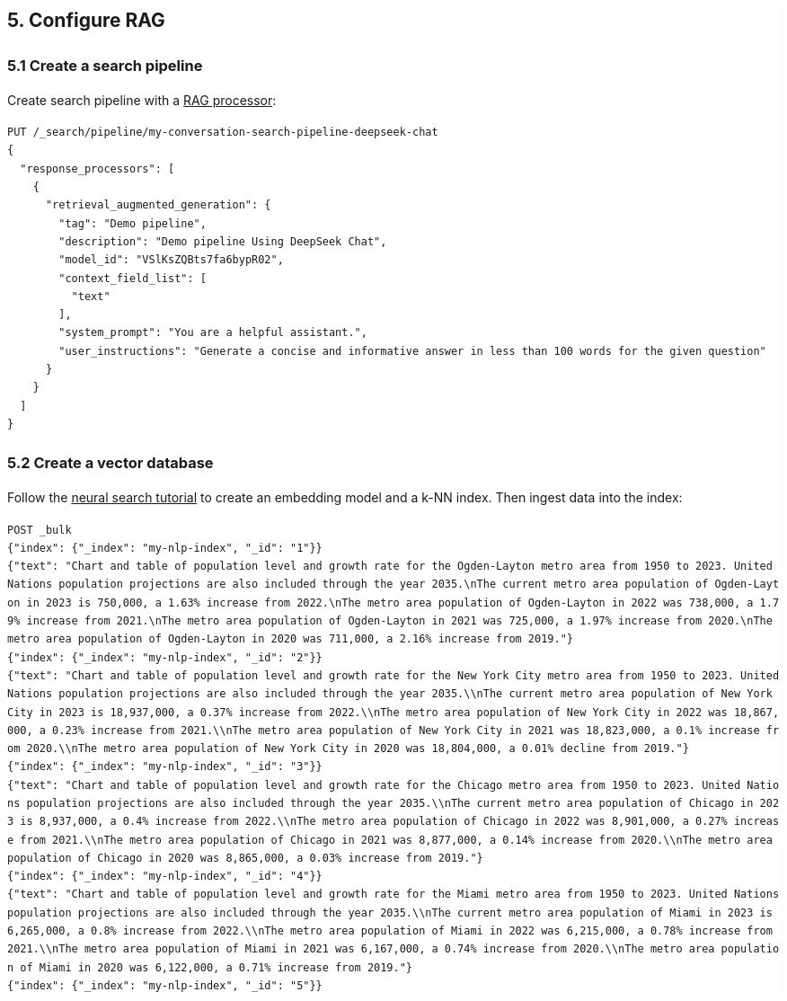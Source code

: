 ## 5. Configure RAG

### 5.1 Create a search pipeline
Create search pipeline with a [RAG processor](https://opensearch.org/docs/latest/search-plugins/search-pipelines/rag-processor/):

```
PUT /_search/pipeline/my-conversation-search-pipeline-deepseek-chat
{
  "response_processors": [
    {
      "retrieval_augmented_generation": {
        "tag": "Demo pipeline",
        "description": "Demo pipeline Using DeepSeek Chat",
        "model_id": "VSlKsZQBts7fa6bypR02",
        "context_field_list": [
          "text"
        ],
        "system_prompt": "You are a helpful assistant.",
        "user_instructions": "Generate a concise and informative answer in less than 100 words for the given question"
      }
    }
  ]
}
```
### 5.2 Create a vector database
Follow the [neural search tutorial](https://opensearch.org/docs/latest/search-plugins/neural-search-tutorial/) to create an embedding model and a k-NN index. Then ingest data into the index:
```
POST _bulk
{"index": {"_index": "my-nlp-index", "_id": "1"}}
{"text": "Chart and table of population level and growth rate for the Ogden-Layton metro area from 1950 to 2023. United Nations population projections are also included through the year 2035.\nThe current metro area population of Ogden-Layton in 2023 is 750,000, a 1.63% increase from 2022.\nThe metro area population of Ogden-Layton in 2022 was 738,000, a 1.79% increase from 2021.\nThe metro area population of Ogden-Layton in 2021 was 725,000, a 1.97% increase from 2020.\nThe metro area population of Ogden-Layton in 2020 was 711,000, a 2.16% increase from 2019."}
{"index": {"_index": "my-nlp-index", "_id": "2"}}
{"text": "Chart and table of population level and growth rate for the New York City metro area from 1950 to 2023. United Nations population projections are also included through the year 2035.\\nThe current metro area population of New York City in 2023 is 18,937,000, a 0.37% increase from 2022.\\nThe metro area population of New York City in 2022 was 18,867,000, a 0.23% increase from 2021.\\nThe metro area population of New York City in 2021 was 18,823,000, a 0.1% increase from 2020.\\nThe metro area population of New York City in 2020 was 18,804,000, a 0.01% decline from 2019."}
{"index": {"_index": "my-nlp-index", "_id": "3"}}
{"text": "Chart and table of population level and growth rate for the Chicago metro area from 1950 to 2023. United Nations population projections are also included through the year 2035.\\nThe current metro area population of Chicago in 2023 is 8,937,000, a 0.4% increase from 2022.\\nThe metro area population of Chicago in 2022 was 8,901,000, a 0.27% increase from 2021.\\nThe metro area population of Chicago in 2021 was 8,877,000, a 0.14% increase from 2020.\\nThe metro area population of Chicago in 2020 was 8,865,000, a 0.03% increase from 2019."}
{"index": {"_index": "my-nlp-index", "_id": "4"}}
{"text": "Chart and table of population level and growth rate for the Miami metro area from 1950 to 2023. United Nations population projections are also included through the year 2035.\\nThe current metro area population of Miami in 2023 is 6,265,000, a 0.8% increase from 2022.\\nThe metro area population of Miami in 2022 was 6,215,000, a 0.78% increase from 2021.\\nThe metro area population of Miami in 2021 was 6,167,000, a 0.74% increase from 2020.\\nThe metro area population of Miami in 2020 was 6,122,000, a 0.71% increase from 2019."}
{"index": {"_index": "my-nlp-index", "_id": "5"}}
```